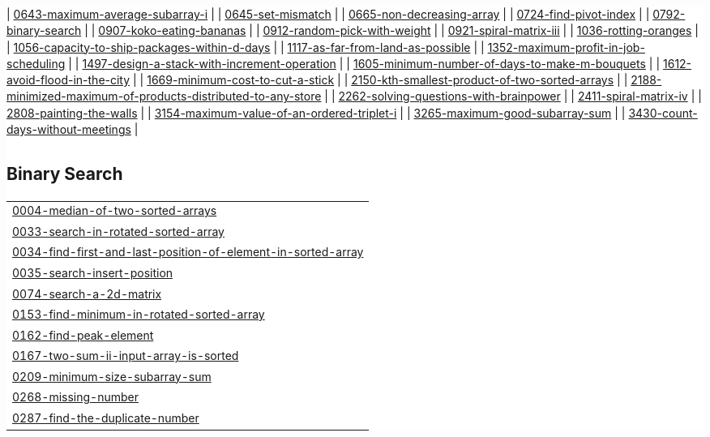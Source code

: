 | [0643-maximum-average-subarray-i](https://github.com/tushargoyalbtp/leetcode_submissions/tree/master/0643-maximum-average-subarray-i) |
| [0645-set-mismatch](https://github.com/tushargoyalbtp/leetcode_submissions/tree/master/0645-set-mismatch) |
| [0665-non-decreasing-array](https://github.com/tushargoyalbtp/leetcode_submissions/tree/master/0665-non-decreasing-array) |
| [0724-find-pivot-index](https://github.com/tushargoyalbtp/leetcode_submissions/tree/master/0724-find-pivot-index) |
| [0792-binary-search](https://github.com/tushargoyalbtp/leetcode_submissions/tree/master/0792-binary-search) |
| [0907-koko-eating-bananas](https://github.com/tushargoyalbtp/leetcode_submissions/tree/master/0907-koko-eating-bananas) |
| [0912-random-pick-with-weight](https://github.com/tushargoyalbtp/leetcode_submissions/tree/master/0912-random-pick-with-weight) |
| [0921-spiral-matrix-iii](https://github.com/tushargoyalbtp/leetcode_submissions/tree/master/0921-spiral-matrix-iii) |
| [1036-rotting-oranges](https://github.com/tushargoyalbtp/leetcode_submissions/tree/master/1036-rotting-oranges) |
| [1056-capacity-to-ship-packages-within-d-days](https://github.com/tushargoyalbtp/leetcode_submissions/tree/master/1056-capacity-to-ship-packages-within-d-days) |
| [1117-as-far-from-land-as-possible](https://github.com/tushargoyalbtp/leetcode_submissions/tree/master/1117-as-far-from-land-as-possible) |
| [1352-maximum-profit-in-job-scheduling](https://github.com/tushargoyalbtp/leetcode_submissions/tree/master/1352-maximum-profit-in-job-scheduling) |
| [1497-design-a-stack-with-increment-operation](https://github.com/tushargoyalbtp/leetcode_submissions/tree/master/1497-design-a-stack-with-increment-operation) |
| [1605-minimum-number-of-days-to-make-m-bouquets](https://github.com/tushargoyalbtp/leetcode_submissions/tree/master/1605-minimum-number-of-days-to-make-m-bouquets) |
| [1612-avoid-flood-in-the-city](https://github.com/tushargoyalbtp/leetcode_submissions/tree/master/1612-avoid-flood-in-the-city) |
| [1669-minimum-cost-to-cut-a-stick](https://github.com/tushargoyalbtp/leetcode_submissions/tree/master/1669-minimum-cost-to-cut-a-stick) |
| [2150-kth-smallest-product-of-two-sorted-arrays](https://github.com/tushargoyalbtp/leetcode_submissions/tree/master/2150-kth-smallest-product-of-two-sorted-arrays) |
| [2188-minimized-maximum-of-products-distributed-to-any-store](https://github.com/tushargoyalbtp/leetcode_submissions/tree/master/2188-minimized-maximum-of-products-distributed-to-any-store) |
| [2262-solving-questions-with-brainpower](https://github.com/tushargoyalbtp/leetcode_submissions/tree/master/2262-solving-questions-with-brainpower) |
| [2411-spiral-matrix-iv](https://github.com/tushargoyalbtp/leetcode_submissions/tree/master/2411-spiral-matrix-iv) |
| [2808-painting-the-walls](https://github.com/tushargoyalbtp/leetcode_submissions/tree/master/2808-painting-the-walls) |
| [3154-maximum-value-of-an-ordered-triplet-i](https://github.com/tushargoyalbtp/leetcode_submissions/tree/master/3154-maximum-value-of-an-ordered-triplet-i) |
| [3265-maximum-good-subarray-sum](https://github.com/tushargoyalbtp/leetcode_submissions/tree/master/3265-maximum-good-subarray-sum) |
| [3430-count-days-without-meetings](https://github.com/tushargoyalbtp/leetcode_submissions/tree/master/3430-count-days-without-meetings) |
## Binary Search
|  |
| ------- |
| [0004-median-of-two-sorted-arrays](https://github.com/tushargoyalbtp/leetcode_submissions/tree/master/0004-median-of-two-sorted-arrays) |
| [0033-search-in-rotated-sorted-array](https://github.com/tushargoyalbtp/leetcode_submissions/tree/master/0033-search-in-rotated-sorted-array) |
| [0034-find-first-and-last-position-of-element-in-sorted-array](https://github.com/tushargoyalbtp/leetcode_submissions/tree/master/0034-find-first-and-last-position-of-element-in-sorted-array) |
| [0035-search-insert-position](https://github.com/tushargoyalbtp/leetcode_submissions/tree/master/0035-search-insert-position) |
| [0074-search-a-2d-matrix](https://github.com/tushargoyalbtp/leetcode_submissions/tree/master/0074-search-a-2d-matrix) |
| [0153-find-minimum-in-rotated-sorted-array](https://github.com/tushargoyalbtp/leetcode_submissions/tree/master/0153-find-minimum-in-rotated-sorted-array) |
| [0162-find-peak-element](https://github.com/tushargoyalbtp/leetcode_submissions/tree/master/0162-find-peak-element) |
| [0167-two-sum-ii-input-array-is-sorted](https://github.com/tushargoyalbtp/leetcode_submissions/tree/master/0167-two-sum-ii-input-array-is-sorted) |
| [0209-minimum-size-subarray-sum](https://github.com/tushargoyalbtp/leetcode_submissions/tree/master/0209-minimum-size-subarray-sum) |
| [0268-missing-number](https://github.com/tushargoyalbtp/leetcode_submissions/tree/master/0268-missing-number) |
| [0287-find-the-duplicate-number](https://github.com/tushargoyalbtp/leetcode_submissions/tree/master/0287-find-the-duplicate-number) |
